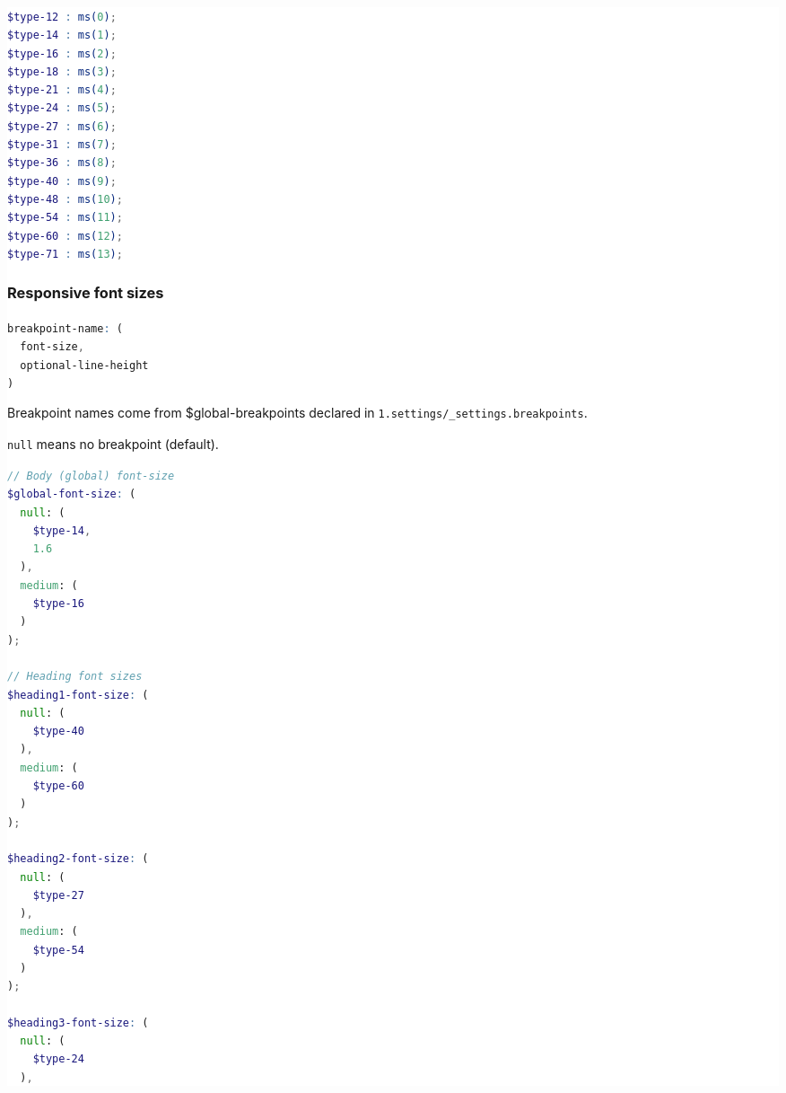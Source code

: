 ```scss
$type-12 : ms(0);
$type-14 : ms(1);
$type-16 : ms(2);
$type-18 : ms(3);
$type-21 : ms(4);
$type-24 : ms(5);
$type-27 : ms(6);
$type-31 : ms(7);
$type-36 : ms(8);
$type-40 : ms(9);
$type-48 : ms(10);
$type-54 : ms(11);
$type-60 : ms(12);
$type-71 : ms(13);
```

### Responsive font sizes

```scss
breakpoint-name: (
  font-size,
  optional-line-height
)
```

Breakpoint names come from $global-breakpoints declared in
`1.settings/_settings.breakpoints`.

`null` means no breakpoint (default).

```scss
// Body (global) font-size
$global-font-size: (
  null: (
    $type-14,
    1.6
  ),
  medium: (
    $type-16
  )
);

// Heading font sizes
$heading1-font-size: (
  null: (
    $type-40
  ),
  medium: (
    $type-60
  )
);

$heading2-font-size: (
  null: (
    $type-27
  ),
  medium: (
    $type-54
  )
);

$heading3-font-size: (
  null: (
    $type-24
  ),
```